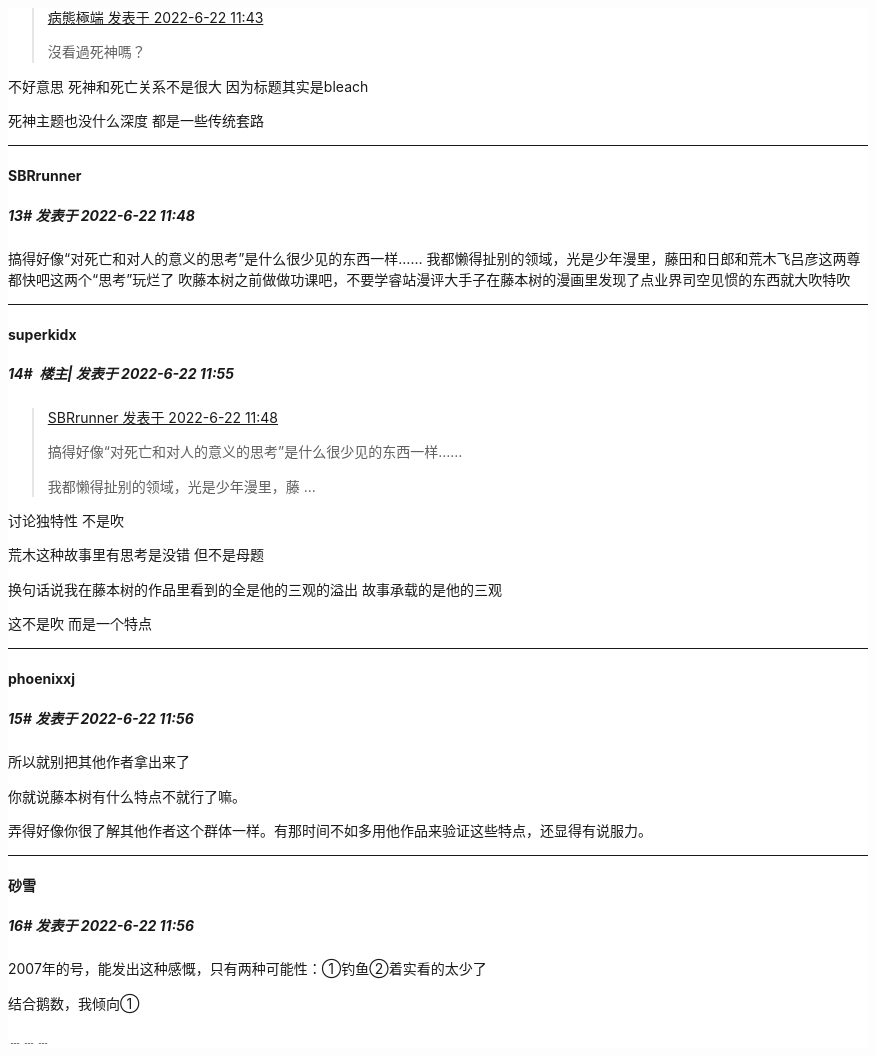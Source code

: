 <blockquote><a href="httphttps://bbs.saraba1st.com/2b/forum.php?mod=redirect&amp;goto=findpost&amp;pid=56363362&amp;ptid=2077238" target="_blank">病態極端 发表于 2022-6-22 11:43</a>

沒看過死神嗎？</blockquote>
不好意思 死神和死亡关系不是很大 因为标题其实是bleach

死神主题也没什么深度 都是一些传统套路

*****

####  SBRrunner  
##### 13#       发表于 2022-6-22 11:48

搞得好像“对死亡和对人的意义的思考”是什么很少见的东西一样……
我都懒得扯别的领域，光是少年漫里，藤田和日郎和荒木飞吕彦这两尊都快吧这两个“思考”玩烂了
吹藤本树之前做做功课吧，不要学睿站漫评大手子在藤本树的漫画里发现了点业界司空见惯的东西就大吹特吹

*****

####  superkidx  
##### 14#         楼主| 发表于 2022-6-22 11:55

<blockquote><a href="httphttps://bbs.saraba1st.com/2b/forum.php?mod=redirect&amp;goto=findpost&amp;pid=56363440&amp;ptid=2077238" target="_blank">SBRrunner 发表于 2022-6-22 11:48</a>

搞得好像“对死亡和对人的意义的思考”是什么很少见的东西一样……

我都懒得扯别的领域，光是少年漫里，藤 ...</blockquote>
讨论独特性 不是吹

荒木这种故事里有思考是没错 但不是母题

换句话说我在藤本树的作品里看到的全是他的三观的溢出 故事承载的是他的三观

这不是吹 而是一个特点

*****

####  phoenixxj  
##### 15#       发表于 2022-6-22 11:56

所以就别把其他作者拿出来了

你就说藤本树有什么特点不就行了嘛。

弄得好像你很了解其他作者这个群体一样。有那时间不如多用他作品来验证这些特点，还显得有说服力。

*****

####  砂雪  
##### 16#       发表于 2022-6-22 11:56

2007年的号，能发出这种感慨，只有两种可能性：①钓鱼②着实看的太少了

结合鹅数，我倾向①

﹍﹍﹍
